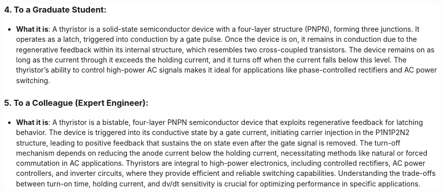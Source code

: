 ### 4. **To a Graduate Student:**
   - **What it is**: A thyristor is a solid-state semiconductor device with a four-layer structure (PNPN), forming three junctions. It operates as a latch, triggered into conduction by a gate pulse. Once the device is on, it remains in conduction due to the regenerative feedback within its internal structure, which resembles two cross-coupled transistors. The device remains on as long as the current through it exceeds the holding current, and it turns off when the current falls below this level. The thyristor’s ability to control high-power AC signals makes it ideal for applications like phase-controlled rectifiers and AC power switching.

### 5. **To a Colleague (Expert Engineer):**
   - **What it is**: A thyristor is a bistable, four-layer PNPN semiconductor device that exploits regenerative feedback for latching behavior. The device is triggered into its conductive state by a gate current, initiating carrier injection in the P1N1P2N2 structure, leading to positive feedback that sustains the on state even after the gate signal is removed. The turn-off mechanism depends on reducing the anode current below the holding current, necessitating methods like natural or forced commutation in AC applications. Thyristors are integral to high-power electronics, including controlled rectifiers, AC power controllers, and inverter circuits, where they provide efficient and reliable switching capabilities. Understanding the trade-offs between turn-on time, holding current, and dv/dt sensitivity is crucial for optimizing performance in specific applications.
